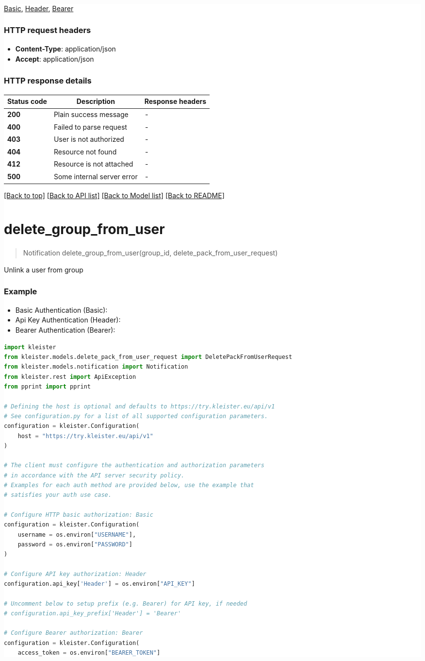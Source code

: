 [Basic](../README.md#Basic), [Header](../README.md#Header), [Bearer](../README.md#Bearer)

### HTTP request headers

 - **Content-Type**: application/json
 - **Accept**: application/json

### HTTP response details

| Status code | Description | Response headers |
|-------------|-------------|------------------|
**200** | Plain success message |  -  |
**400** | Failed to parse request |  -  |
**403** | User is not authorized |  -  |
**404** | Resource not found |  -  |
**412** | Resource is not attached |  -  |
**500** | Some internal server error |  -  |

[[Back to top]](#) [[Back to API list]](../README.md#documentation-for-api-endpoints) [[Back to Model list]](../README.md#documentation-for-models) [[Back to README]](../README.md)

# **delete_group_from_user**
> Notification delete_group_from_user(group_id, delete_pack_from_user_request)

Unlink a user from group

### Example

* Basic Authentication (Basic):
* Api Key Authentication (Header):
* Bearer Authentication (Bearer):

```python
import kleister
from kleister.models.delete_pack_from_user_request import DeletePackFromUserRequest
from kleister.models.notification import Notification
from kleister.rest import ApiException
from pprint import pprint

# Defining the host is optional and defaults to https://try.kleister.eu/api/v1
# See configuration.py for a list of all supported configuration parameters.
configuration = kleister.Configuration(
    host = "https://try.kleister.eu/api/v1"
)

# The client must configure the authentication and authorization parameters
# in accordance with the API server security policy.
# Examples for each auth method are provided below, use the example that
# satisfies your auth use case.

# Configure HTTP basic authorization: Basic
configuration = kleister.Configuration(
    username = os.environ["USERNAME"],
    password = os.environ["PASSWORD"]
)

# Configure API key authorization: Header
configuration.api_key['Header'] = os.environ["API_KEY"]

# Uncomment below to setup prefix (e.g. Bearer) for API key, if needed
# configuration.api_key_prefix['Header'] = 'Bearer'

# Configure Bearer authorization: Bearer
configuration = kleister.Configuration(
    access_token = os.environ["BEARER_TOKEN"]
```